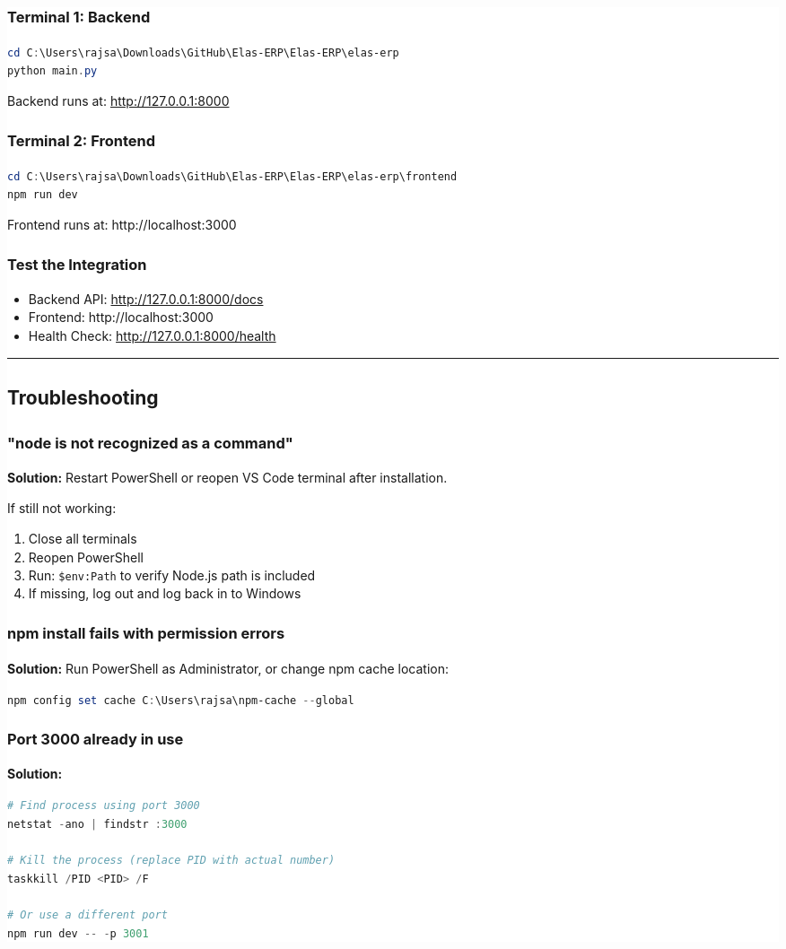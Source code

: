 ### Terminal 1: Backend
```powershell
cd C:\Users\rajsa\Downloads\GitHub\Elas-ERP\Elas-ERP\elas-erp
python main.py
```
Backend runs at: http://127.0.0.1:8000

### Terminal 2: Frontend
```powershell
cd C:\Users\rajsa\Downloads\GitHub\Elas-ERP\Elas-ERP\elas-erp\frontend
npm run dev
```
Frontend runs at: http://localhost:3000

### Test the Integration
- Backend API: http://127.0.0.1:8000/docs
- Frontend: http://localhost:3000
- Health Check: http://127.0.0.1:8000/health

---

## Troubleshooting

### "node is not recognized as a command"

**Solution:** Restart PowerShell or reopen VS Code terminal after installation.

If still not working:
1. Close all terminals
2. Reopen PowerShell
3. Run: `$env:Path` to verify Node.js path is included
4. If missing, log out and log back in to Windows

### npm install fails with permission errors

**Solution:** Run PowerShell as Administrator, or change npm cache location:

```powershell
npm config set cache C:\Users\rajsa\npm-cache --global
```

### Port 3000 already in use

**Solution:** 
```powershell
# Find process using port 3000
netstat -ano | findstr :3000

# Kill the process (replace PID with actual number)
taskkill /PID <PID> /F

# Or use a different port
npm run dev -- -p 3001
```
